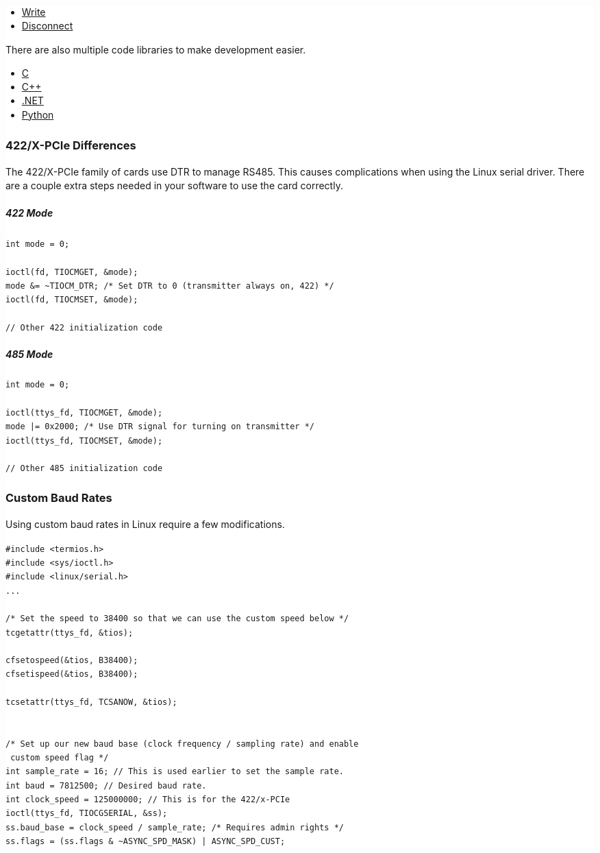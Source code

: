- [Write](docs/write.md)
- [Disconnect](docs/disconnect.md)

There are also multiple code libraries to make development easier.
- [C](https://github.com/commtech/cserialfc/)
- [C++](https://github.com/commtech/cppserialfc/)
- [.NET](https://github.com/commtech/netserialfc/)
- [Python](https://github.com/commtech/pyserialfc/)


### 422/X-PCIe Differences
The 422/X-PCIe family of cards use DTR to manage RS485. This causes complications when using the Linux
serial driver. There are a couple extra steps needed in your software to use the card correctly.

##### 422 Mode
```
int mode = 0;

ioctl(fd, TIOCMGET, &mode);
mode &= ~TIOCM_DTR; /* Set DTR to 0 (transmitter always on, 422) */
ioctl(fd, TIOCMSET, &mode);

// Other 422 initialization code

```

##### 485 Mode
```
int mode = 0;

ioctl(ttys_fd, TIOCMGET, &mode);
mode |= 0x2000; /* Use DTR signal for turning on transmitter */
ioctl(ttys_fd, TIOCMSET, &mode);

// Other 485 initialization code

```


### Custom Baud Rates
Using custom baud rates in Linux require a few modifications.

```
#include <termios.h>
#include <sys/ioctl.h>
#include <linux/serial.h>
...

/* Set the speed to 38400 so that we can use the custom speed below */
tcgetattr(ttys_fd, &tios);

cfsetospeed(&tios, B38400);
cfsetispeed(&tios, B38400);

tcsetattr(ttys_fd, TCSANOW, &tios);


/* Set up our new baud base (clock frequency / sampling rate) and enable
 custom speed flag */
int sample_rate = 16; // This is used earlier to set the sample rate.
int baud = 7812500; // Desired baud rate.
int clock_speed = 125000000; // This is for the 422/x-PCIe
ioctl(ttys_fd, TIOCGSERIAL, &ss);
ss.baud_base = clock_speed / sample_rate; /* Requires admin rights */
ss.flags = (ss.flags & ~ASYNC_SPD_MASK) | ASYNC_SPD_CUST;
```